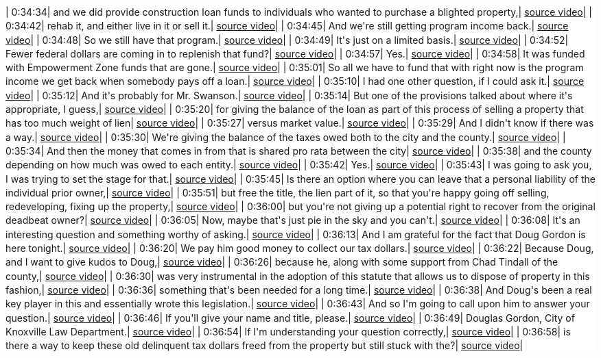 | 0:34:34| and we did provide construction loan funds to individuals who wanted to purchase a blighted property,| [source video](https://archive.org/details/citycouncilwsr3877120315?start=2074)|
| 0:34:42| rehab it, and either live in it or sell it.| [source video](https://archive.org/details/citycouncilwsr3877120315?start=2082)|
| 0:34:45| And we're still getting program income back.| [source video](https://archive.org/details/citycouncilwsr3877120315?start=2085)|
| 0:34:48| So we still have that program.| [source video](https://archive.org/details/citycouncilwsr3877120315?start=2088)|
| 0:34:49| It's just on a limited basis.| [source video](https://archive.org/details/citycouncilwsr3877120315?start=2089)|
| 0:34:52| Fewer federal dollars are coming in to replenish that fund?| [source video](https://archive.org/details/citycouncilwsr3877120315?start=2092)|
| 0:34:57| Yes.| [source video](https://archive.org/details/citycouncilwsr3877120315?start=2097)|
| 0:34:58| It was funded with Empowerment Zone funds that are gone.| [source video](https://archive.org/details/citycouncilwsr3877120315?start=2098)|
| 0:35:01| So all we have to fund that with right now is the program income we get back when somebody pays off a loan.| [source video](https://archive.org/details/citycouncilwsr3877120315?start=2101)|
| 0:35:10| I had one other question, if I could ask it.| [source video](https://archive.org/details/citycouncilwsr3877120315?start=2110)|
| 0:35:12| And it's probably for Mr. Swanson.| [source video](https://archive.org/details/citycouncilwsr3877120315?start=2112)|
| 0:35:14| But one of the provisions talked about where it's appropriate, I guess,| [source video](https://archive.org/details/citycouncilwsr3877120315?start=2114)|
| 0:35:20| for giving the balance of the loan as part of this process of selling a property that has too much weight of lien| [source video](https://archive.org/details/citycouncilwsr3877120315?start=2120)|
| 0:35:27| versus market value.| [source video](https://archive.org/details/citycouncilwsr3877120315?start=2127)|
| 0:35:29| And I didn't know if there was a way.| [source video](https://archive.org/details/citycouncilwsr3877120315?start=2129)|
| 0:35:30| We're giving the balance of the taxes owed both to the city and the county.| [source video](https://archive.org/details/citycouncilwsr3877120315?start=2130)|
| 0:35:34| And then the money that comes in from that is shared pro rata between the city| [source video](https://archive.org/details/citycouncilwsr3877120315?start=2134)|
| 0:35:38| and the county depending on how much was owed to each entity.| [source video](https://archive.org/details/citycouncilwsr3877120315?start=2138)|
| 0:35:42| Yes.| [source video](https://archive.org/details/citycouncilwsr3877120315?start=2142)|
| 0:35:43| I was going to ask you, I was trying to set the stage for that.| [source video](https://archive.org/details/citycouncilwsr3877120315?start=2143)|
| 0:35:45| Is there an option where you can leave that a personal liability of the individual prior owner,| [source video](https://archive.org/details/citycouncilwsr3877120315?start=2145)|
| 0:35:51| but free the title, the lien part of it, so that you're happy going off selling, redeveloping, fixing up the property,| [source video](https://archive.org/details/citycouncilwsr3877120315?start=2151)|
| 0:36:00| but you're not giving up a potential right to recover from the original deadbeat owner?| [source video](https://archive.org/details/citycouncilwsr3877120315?start=2160)|
| 0:36:05| Now, maybe that's just pie in the sky and you can't.| [source video](https://archive.org/details/citycouncilwsr3877120315?start=2165)|
| 0:36:08| It's an interesting question and something worthy of asking.| [source video](https://archive.org/details/citycouncilwsr3877120315?start=2168)|
| 0:36:13| And I am grateful for the fact that Doug Gordon is here tonight.| [source video](https://archive.org/details/citycouncilwsr3877120315?start=2173)|
| 0:36:20| We pay him good money to collect our tax dollars.| [source video](https://archive.org/details/citycouncilwsr3877120315?start=2180)|
| 0:36:22| Because Doug, and I want to give kudos to Doug,| [source video](https://archive.org/details/citycouncilwsr3877120315?start=2182)|
| 0:36:26| because he, along with some support from Chad Tindall of the county,| [source video](https://archive.org/details/citycouncilwsr3877120315?start=2186)|
| 0:36:30| was very instrumental in the adoption of this statute that allows us to dispose of property in this fashion,| [source video](https://archive.org/details/citycouncilwsr3877120315?start=2190)|
| 0:36:36| something that's been needed for a long time.| [source video](https://archive.org/details/citycouncilwsr3877120315?start=2196)|
| 0:36:38| And Doug's been a real key player in this and essentially wrote this legislation.| [source video](https://archive.org/details/citycouncilwsr3877120315?start=2198)|
| 0:36:43| And so I'm going to call upon him to answer your question.| [source video](https://archive.org/details/citycouncilwsr3877120315?start=2203)|
| 0:36:46| If you'll give your name and title, please.| [source video](https://archive.org/details/citycouncilwsr3877120315?start=2206)|
| 0:36:49| Douglas Gordon, City of Knoxville Law Department.| [source video](https://archive.org/details/citycouncilwsr3877120315?start=2209)|
| 0:36:54| If I'm understanding your question correctly,| [source video](https://archive.org/details/citycouncilwsr3877120315?start=2214)|
| 0:36:58| is there a way to keep these old delinquent tax dollars freed from the property but still stuck with the?| [source video](https://archive.org/details/citycouncilwsr3877120315?start=2218)|